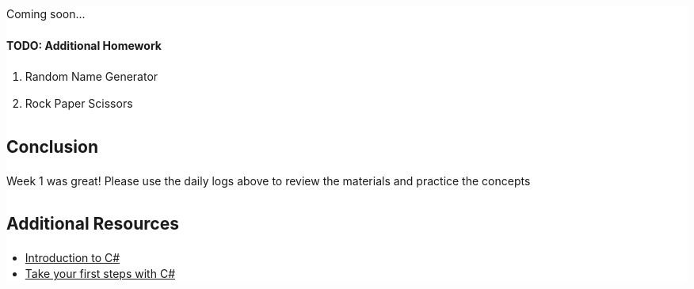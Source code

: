 Coming soon...

#### TODO: Additional Homework

1. Random Name Generator

1. Rock Paper Scissors

## Conclusion

Week 1 was great!  Please use the daily logs above to review the materials and practice the concepts

## Additional Resources

- [Introduction to C#](https://learn.microsoft.com/en-us/shows/csharp-101/?wt.mc_id=educationalcsharp-c9-scottha)
- [Take your first steps with C#](https://learn.microsoft.com/en-us/training/paths/csharp-first-steps/)

